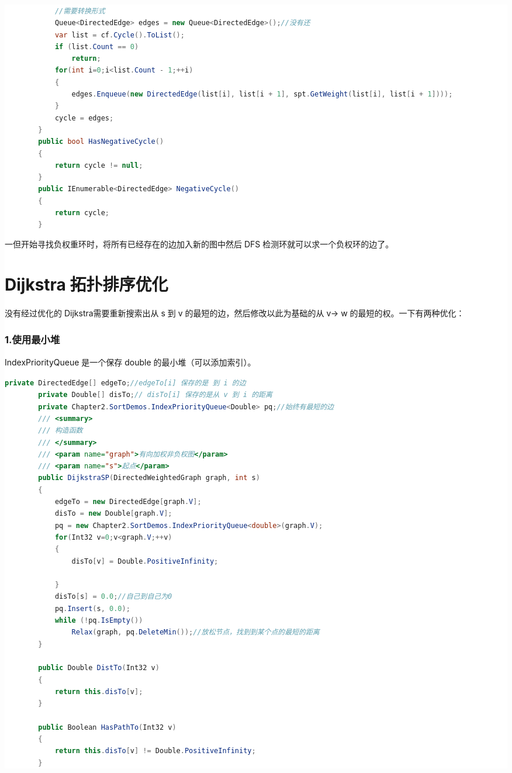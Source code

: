 ```csharp
            //需要转换形式
            Queue<DirectedEdge> edges = new Queue<DirectedEdge>();//没有还
            var list = cf.Cycle().ToList();
            if (list.Count == 0)
                return; 
            for(int i=0;i<list.Count - 1;++i)
            {
                edges.Enqueue(new DirectedEdge(list[i], list[i + 1], spt.GetWeight(list[i], list[i + 1])));
            }
            cycle = edges;
        }
        public bool HasNegativeCycle()
        {
            return cycle != null;
        }
        public IEnumerable<DirectedEdge> NegativeCycle()
        {
            return cycle;
        }
```
一但开始寻找负权重环时，将所有已经存在的边加入新的图中然后 DFS 检测环就可以求一个负权环的边了。
# Dijkstra 拓扑排序优化
没有经过优化的 Dijkstra需要重新搜索出从 s 到 v 的最短的边，然后修改以此为基础的从 v-> w 的最短的权。一下有两种优化：
### 1.使用最小堆
IndexPriorityQueue<Double> 是一个保存 double 的最小堆（可以添加索引）。
```csharp
private DirectedEdge[] edgeTo;//edgeTo[i] 保存的是 到 i 的边
        private Double[] disTo;// disTo[i] 保存的是从 v 到 i 的距离
        private Chapter2.SortDemos.IndexPriorityQueue<Double> pq;//始终有最短的边
        /// <summary>
        /// 构造函数
        /// </summary>
        /// <param name="graph">有向加权非负权图</param>
        /// <param name="s">起点</param>
        public DijkstraSP(DirectedWeightedGraph graph, int s)
        {
            edgeTo = new DirectedEdge[graph.V];
            disTo = new Double[graph.V];
            pq = new Chapter2.SortDemos.IndexPriorityQueue<double>(graph.V);
            for(Int32 v=0;v<graph.V;++v)
            {
                disTo[v] = Double.PositiveInfinity;
                
            }
            disTo[s] = 0.0;//自己到自己为0
            pq.Insert(s, 0.0);
            while (!pq.IsEmpty())
                Relax(graph, pq.DeleteMin());//放松节点，找到到某个点的最短的距离
        }

        public Double DistTo(Int32 v)
        {
            return this.disTo[v];
        }

        public Boolean HasPathTo(Int32 v)
        {
            return this.disTo[v] != Double.PositiveInfinity;
        }

```